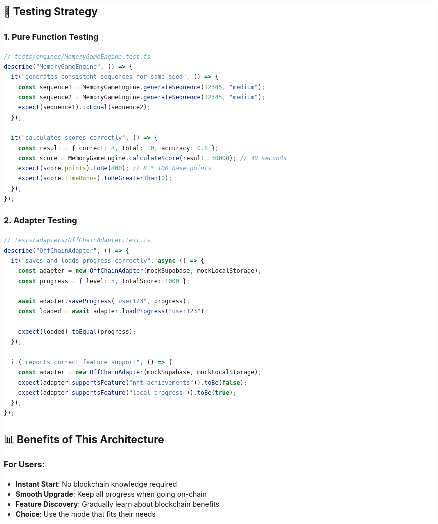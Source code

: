 ## 🧪 Testing Strategy

### **1. Pure Function Testing**

```typescript
// tests/engines/MemoryGameEngine.test.ts
describe("MemoryGameEngine", () => {
  it("generates consistent sequences for same seed", () => {
    const sequence1 = MemoryGameEngine.generateSequence(12345, "medium");
    const sequence2 = MemoryGameEngine.generateSequence(12345, "medium");
    expect(sequence1).toEqual(sequence2);
  });

  it("calculates scores correctly", () => {
    const result = { correct: 8, total: 10, accuracy: 0.8 };
    const score = MemoryGameEngine.calculateScore(result, 30000); // 30 seconds
    expect(score.points).toBe(800); // 8 * 100 base points
    expect(score.timeBonus).toBeGreaterThan(0);
  });
});
```

### **2. Adapter Testing**

```typescript
// tests/adapters/OffChainAdapter.test.ts
describe("OffChainAdapter", () => {
  it("saves and loads progress correctly", async () => {
    const adapter = new OffChainAdapter(mockSupabase, mockLocalStorage);
    const progress = { level: 5, totalScore: 1000 };

    await adapter.saveProgress("user123", progress);
    const loaded = await adapter.loadProgress("user123");

    expect(loaded).toEqual(progress);
  });

  it("reports correct feature support", () => {
    const adapter = new OffChainAdapter(mockSupabase, mockLocalStorage);
    expect(adapter.supportsFeature("nft_achievements")).toBe(false);
    expect(adapter.supportsFeature("local_progress")).toBe(true);
  });
});
```

## 📊 Benefits of This Architecture

### **For Users:**

- **Instant Start**: No blockchain knowledge required
- **Smooth Upgrade**: Keep all progress when going on-chain
- **Feature Discovery**: Gradually learn about blockchain benefits
- **Choice**: Use the mode that fits their needs
